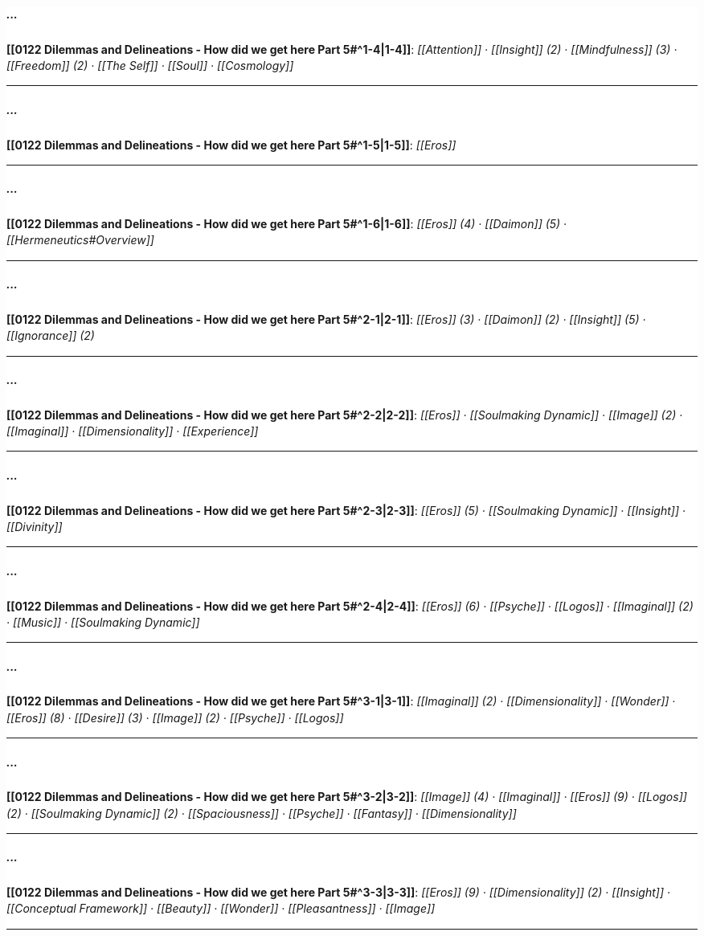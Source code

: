 ##### ...
<span class="counts">**[[0122 Dilemmas and Delineations - How did we get here Part 5#^1-4|1-4]]**: _[[Attention]] · [[Insight]] (2) · [[Mindfulness]] (3) · [[Freedom]] (2) · [[The Self]] · [[Soul]] · [[Cosmology]]_</span>

---
##### ...
<span class="counts">**[[0122 Dilemmas and Delineations - How did we get here Part 5#^1-5|1-5]]**: _[[Eros]]_</span>

---
##### ...
<span class="counts">**[[0122 Dilemmas and Delineations - How did we get here Part 5#^1-6|1-6]]**: _[[Eros]] (4) · [[Daimon]] (5) · [[Hermeneutics#Overview]]_</span>

---
##### ...
<span class="counts">**[[0122 Dilemmas and Delineations - How did we get here Part 5#^2-1|2-1]]**: _[[Eros]] (3) · [[Daimon]] (2) · [[Insight]] (5) · [[Ignorance]] (2)_</span>

---
##### ...
<span class="counts">**[[0122 Dilemmas and Delineations - How did we get here Part 5#^2-2|2-2]]**: _[[Eros]] · [[Soulmaking Dynamic]] · [[Image]] (2) · [[Imaginal]] · [[Dimensionality]] · [[Experience]]_</span>

---
##### ...
<span class="counts">**[[0122 Dilemmas and Delineations - How did we get here Part 5#^2-3|2-3]]**: _[[Eros]] (5) · [[Soulmaking Dynamic]] · [[Insight]] · [[Divinity]]_</span>

---
##### ...
<span class="counts">**[[0122 Dilemmas and Delineations - How did we get here Part 5#^2-4|2-4]]**: _[[Eros]] (6) · [[Psyche]] · [[Logos]] · [[Imaginal]] (2) · [[Music]] · [[Soulmaking Dynamic]]_</span>

---
##### ...
<span class="counts">**[[0122 Dilemmas and Delineations - How did we get here Part 5#^3-1|3-1]]**: _[[Imaginal]] (2) · [[Dimensionality]] · [[Wonder]] · [[Eros]] (8) · [[Desire]] (3) · [[Image]] (2) · [[Psyche]] · [[Logos]]_</span>

---
##### ...
<span class="counts">**[[0122 Dilemmas and Delineations - How did we get here Part 5#^3-2|3-2]]**: _[[Image]] (4) · [[Imaginal]] · [[Eros]] (9) · [[Logos]] (2) · [[Soulmaking Dynamic]] (2) · [[Spaciousness]] · [[Psyche]] · [[Fantasy]] · [[Dimensionality]]_</span>

---
##### ...
<span class="counts">**[[0122 Dilemmas and Delineations - How did we get here Part 5#^3-3|3-3]]**: _[[Eros]] (9) · [[Dimensionality]] (2) · [[Insight]] · [[Conceptual Framework]] · [[Beauty]] · [[Wonder]] · [[Pleasantness]] · [[Image]]_</span>

---